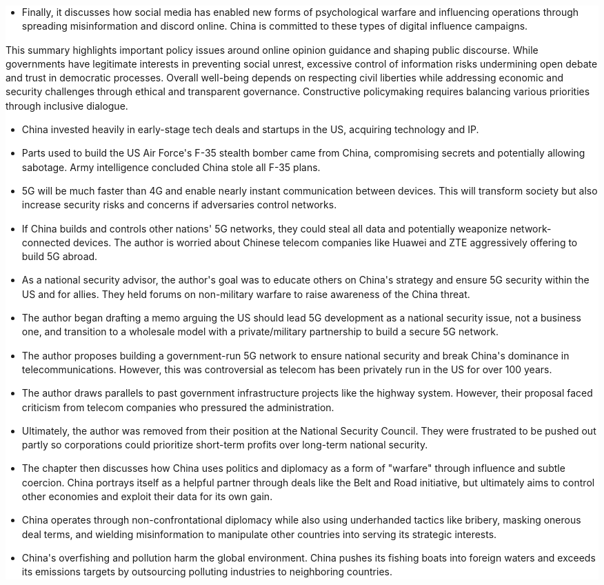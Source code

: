 - Finally, it discusses how social media has enabled new forms of psychological warfare and influencing operations through spreading misinformation and discord online. China is committed to these types of digital influence campaigns.

 This summary highlights important policy issues around online opinion guidance and shaping public discourse. While governments have legitimate interests in preventing social unrest, excessive control of information risks undermining open debate and trust in democratic processes. Overall well-being depends on respecting civil liberties while addressing economic and security challenges through ethical and transparent governance. Constructive policymaking requires balancing various priorities through inclusive dialogue.

 

- China invested heavily in early-stage tech deals and startups in the US, acquiring technology and IP. 

- Parts used to build the US Air Force's F-35 stealth bomber came from China, compromising secrets and potentially allowing sabotage. Army intelligence concluded China stole all F-35 plans. 

- 5G will be much faster than 4G and enable nearly instant communication between devices. This will transform society but also increase security risks and concerns if adversaries control networks. 

- If China builds and controls other nations' 5G networks, they could steal all data and potentially weaponize network-connected devices. The author is worried about Chinese telecom companies like Huawei and ZTE aggressively offering to build 5G abroad. 

- As a national security advisor, the author's goal was to educate others on China's strategy and ensure 5G security within the US and for allies. They held forums on non-military warfare to raise awareness of the China threat. 

- The author began drafting a memo arguing the US should lead 5G development as a national security issue, not a business one, and transition to a wholesale model with a private/military partnership to build a secure 5G network.

 

- The author proposes building a government-run 5G network to ensure national security and break China's dominance in telecommunications. However, this was controversial as telecom has been privately run in the US for over 100 years.

- The author draws parallels to past government infrastructure projects like the highway system. However, their proposal faced criticism from telecom companies who pressured the administration. 

- Ultimately, the author was removed from their position at the National Security Council. They were frustrated to be pushed out partly so corporations could prioritize short-term profits over long-term national security. 

- The chapter then discusses how China uses politics and diplomacy as a form of "warfare" through influence and subtle coercion. China portrays itself as a helpful partner through deals like the Belt and Road initiative, but ultimately aims to control other economies and exploit their data for its own gain. 

- China operates through non-confrontational diplomacy while also using underhanded tactics like bribery, masking onerous deal terms, and wielding misinformation to manipulate other countries into serving its strategic interests.

 

- China's overfishing and pollution harm the global environment. China pushes its fishing boats into foreign waters and exceeds its emissions targets by outsourcing polluting industries to neighboring countries. 
